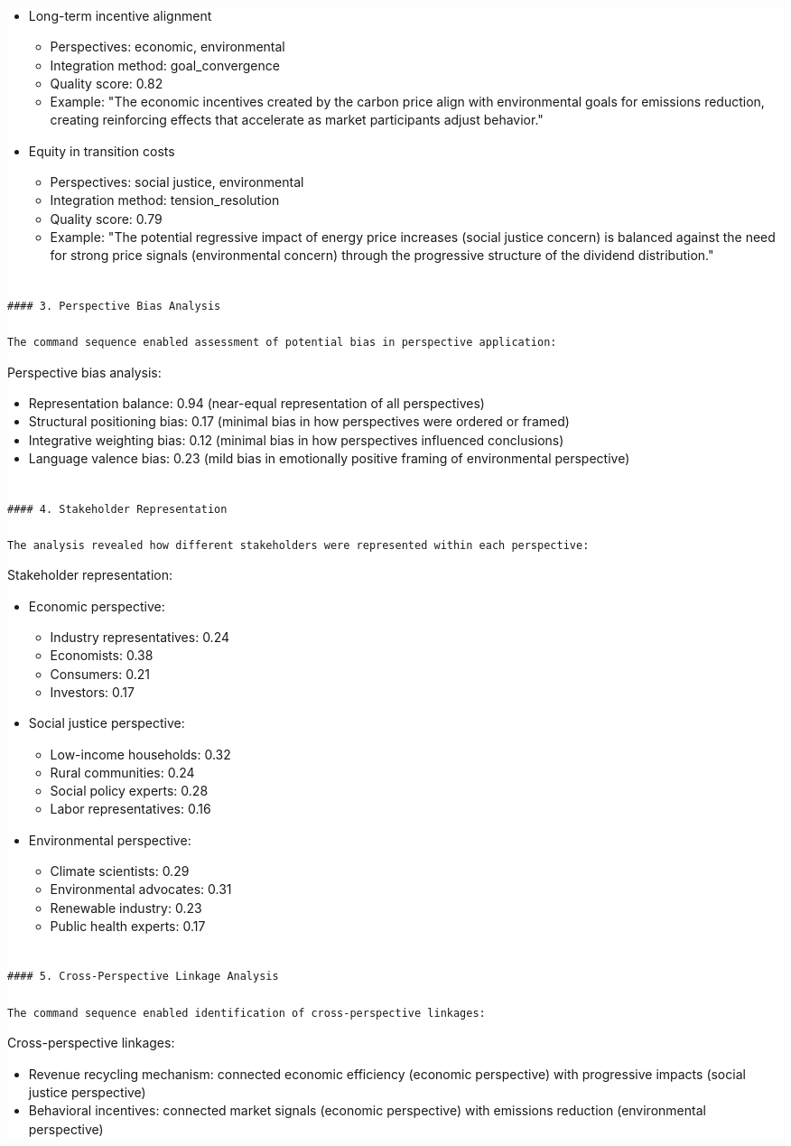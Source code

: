   
- Long-term incentive alignment
  * Perspectives: economic, environmental
  * Integration method: goal_convergence
  * Quality score: 0.82
  * Example: "The economic incentives created by the carbon price align with environmental goals for emissions reduction, creating reinforcing effects that accelerate as market participants adjust behavior."
  
- Equity in transition costs
  * Perspectives: social justice, environmental
  * Integration method: tension_resolution
  * Quality score: 0.79
  * Example: "The potential regressive impact of energy price increases (social justice concern) is balanced against the need for strong price signals (environmental concern) through the progressive structure of the dividend distribution."
```

#### 3. Perspective Bias Analysis

The command sequence enabled assessment of potential bias in perspective application:

```
Perspective bias analysis:
- Representation balance: 0.94 (near-equal representation of all perspectives)
- Structural positioning bias: 0.17 (minimal bias in how perspectives were ordered or framed)
- Integrative weighting bias: 0.12 (minimal bias in how perspectives influenced conclusions)
- Language valence bias: 0.23 (mild bias in emotionally positive framing of environmental perspective)
```

#### 4. Stakeholder Representation

The analysis revealed how different stakeholders were represented within each perspective:

```
Stakeholder representation:
- Economic perspective:
  * Industry representatives: 0.24
  * Economists: 0.38
  * Consumers: 0.21
  * Investors: 0.17
  
- Social justice perspective:
  * Low-income households: 0.32
  * Rural communities: 0.24
  * Social policy experts: 0.28
  * Labor representatives: 0.16
  
- Environmental perspective:
  * Climate scientists: 0.29
  * Environmental advocates: 0.31
  * Renewable industry: 0.23
  * Public health experts: 0.17
```

#### 5. Cross-Perspective Linkage Analysis

The command sequence enabled identification of cross-perspective linkages:

```
Cross-perspective linkages:
- Revenue recycling mechanism: connected economic efficiency (economic perspective) with progressive impacts (social justice perspective)
- Behavioral incentives: connected market signals (economic perspective) with emissions reduction (environmental perspective)